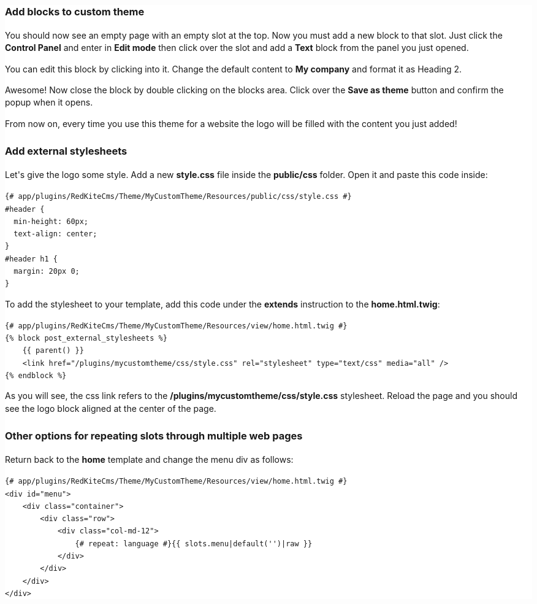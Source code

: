 ### Add blocks to custom theme
You should now see an empty page with an empty slot at the top. Now you must add a new block to that slot. Just click the **Control Panel** and enter in **Edit mode** then click over the slot and add a **Text** block from the panel you just opened.

You can edit this block by clicking into it. Change the default content to **My company** and format it as Heading 2.

Awesome! Now close the block by double clicking on the blocks area. Click over the **Save as theme** button and confirm the popup when it opens.

From now on, every time you use this theme for a website the logo will be filled with the content you just added!

### Add external stylesheets
Let's give the logo some style. Add a new **style.css** file inside the **public/css** folder. Open it and paste this code inside:

    {# app/plugins/RedKiteCms/Theme/MyCustomTheme/Resources/public/css/style.css #}
    #header {
      min-height: 60px;
      text-align: center;
    }
    #header h1 {
      margin: 20px 0;
    }

To add the stylesheet to your template, add this code under the **extends** instruction to the **home.html.twig**:

    {# app/plugins/RedKiteCms/Theme/MyCustomTheme/Resources/view/home.html.twig #}
    {% block post_external_stylesheets %}
        {{ parent() }}
        <link href="/plugins/mycustomtheme/css/style.css" rel="stylesheet" type="text/css" media="all" />
    {% endblock %}

As you will see, the css link refers to the **/plugins/mycustomtheme/css/style.css** stylesheet. Reload the page and you should see the logo block aligned at the center of the page.

### Other options for repeating slots through multiple web pages
Return back to the **home** template and change the menu div as follows:

    {# app/plugins/RedKiteCms/Theme/MyCustomTheme/Resources/view/home.html.twig #}
    <div id="menu">
        <div class="container">
            <div class="row">
                <div class="col-md-12">
                    {# repeat: language #}{{ slots.menu|default('')|raw }}
                </div>
            </div>
        </div>
    </div>
